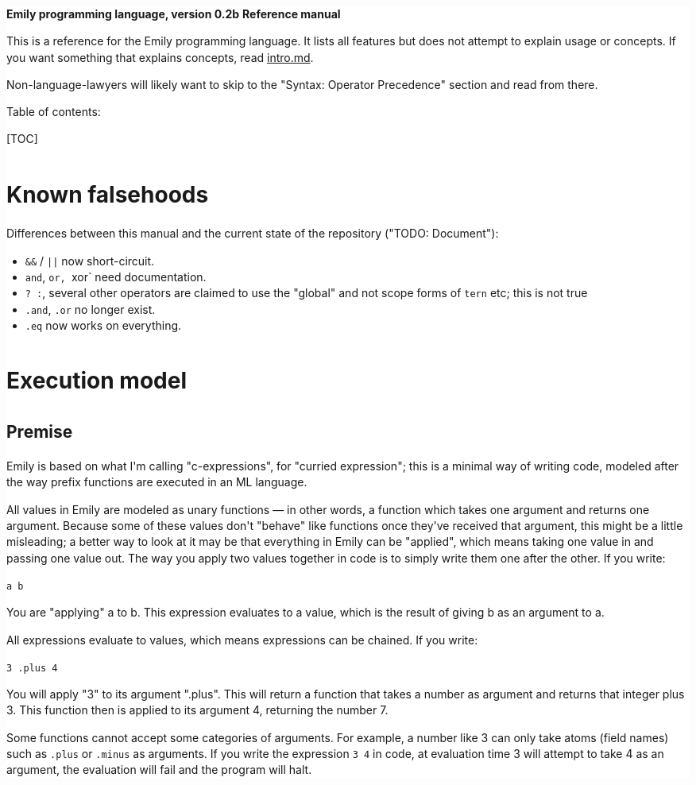 **Emily programming language, version 0.2b**
**Reference manual**

This is a reference for the Emily programming language. It lists all features but does not attempt to explain usage or concepts. If you want something that explains concepts, read [intro.md](intro.md).

Non-language-lawyers will likely want to skip to the "Syntax: Operator Precedence" section and read from there.

Table of contents:

[TOC]

# Known falsehoods

Differences between this manual and the current state of the repository ("TODO: Document"):

- `&&` / `||` now short-circuit.
- `and`, `or, `xor` need documentation.
- `? :`, several other operators are claimed to use the "global" and not scope forms of `tern` etc; this is not true
- `.and`, `.or` no longer exist.
- `.eq` now works on everything.

# Execution model

## Premise

Emily is based on what I'm calling "c-expressions", for "curried expression"; this is a minimal way of writing code, modeled after the way prefix functions are executed in an ML language.

All values in Emily are modeled as unary functions — in other words, a function which takes one argument and returns one argument. Because some of these values don't "behave" like functions once they've received that argument, this might be a little misleading; a better way to look at it may be that everything in Emily can be "applied", which means taking one value in and passing one value out. The way you apply two values together in code is to simply write them one after the other. If you write:

    a b

You are "applying" a to b. This expression evaluates to a value, which is the result of giving b as an argument to a.

All expressions evaluate to values, which means expressions can be chained. If you write:

    3 .plus 4

You will apply "3" to its argument ".plus". This will return a function that takes a number as argument and returns that integer plus 3. This function then is applied to its argument 4, returning the number 7.

Some functions cannot accept some categories of arguments. For example, a number like 3 can only take atoms (field names) such as `.plus` or `.minus` as arguments. If you write the expression `3 4` in code, at evaluation time 3 will attempt to take 4 as an argument, the evaluation will fail and the program will halt.
